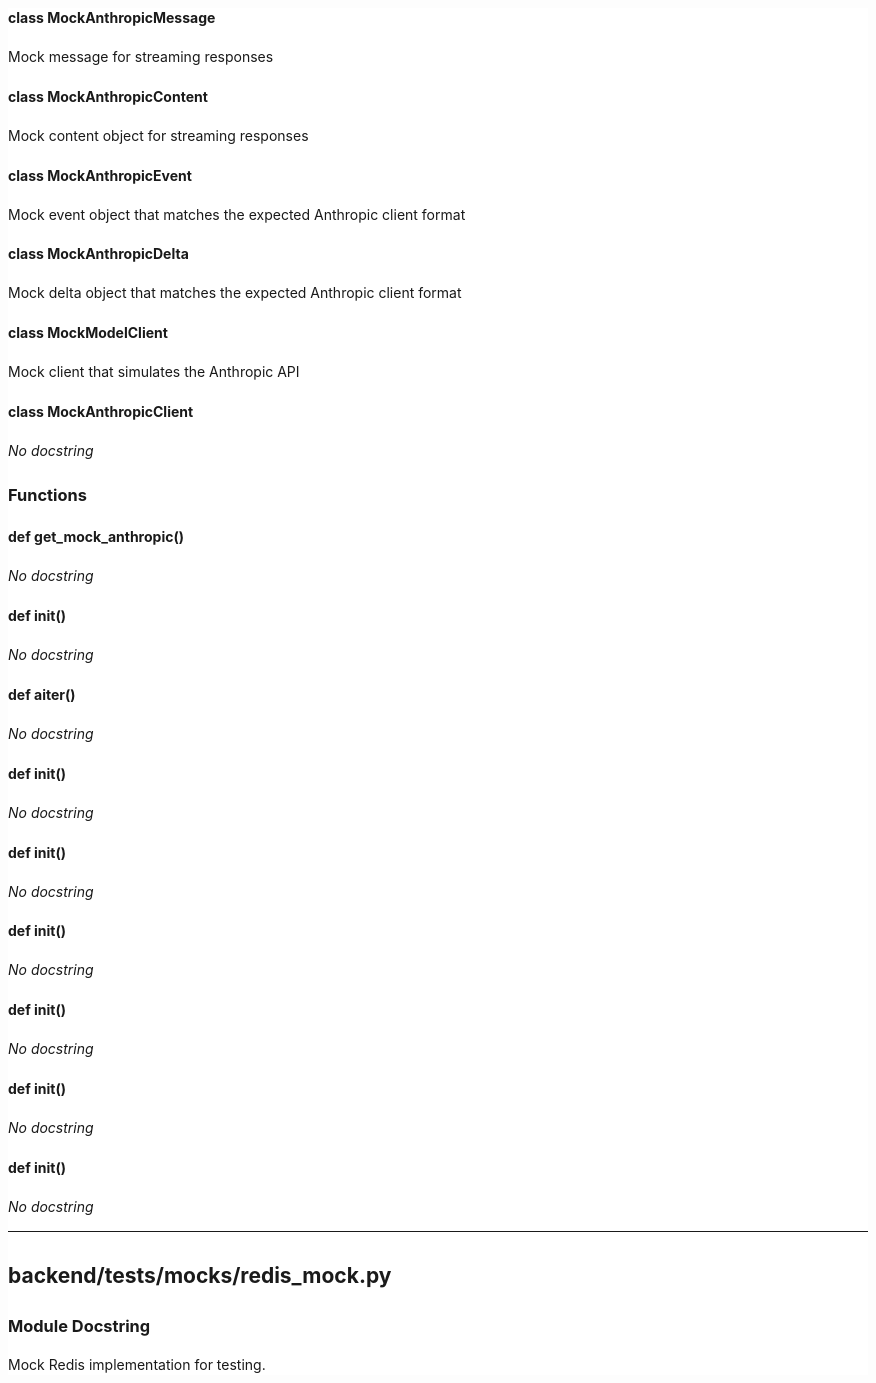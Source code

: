 #### class MockAnthropicMessage
Mock message for streaming responses

#### class MockAnthropicContent
Mock content object for streaming responses

#### class MockAnthropicEvent
Mock event object that matches the expected Anthropic client format

#### class MockAnthropicDelta
Mock delta object that matches the expected Anthropic client format

#### class MockModelClient
Mock client that simulates the Anthropic API

#### class MockAnthropicClient
_No docstring_

### Functions
#### def get_mock_anthropic()
_No docstring_

#### def __init__()
_No docstring_

#### def __aiter__()
_No docstring_

#### def __init__()
_No docstring_

#### def __init__()
_No docstring_

#### def __init__()
_No docstring_

#### def __init__()
_No docstring_

#### def __init__()
_No docstring_

#### def __init__()
_No docstring_

---
## backend/tests/mocks/redis_mock.py
### Module Docstring
Mock Redis implementation for testing.

